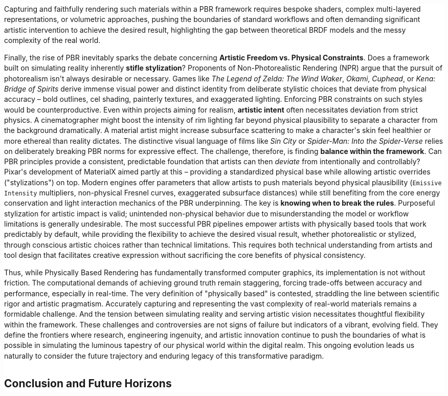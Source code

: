 Capturing and faithfully rendering such materials within a PBR framework requires bespoke shaders, complex multi-layered representations, or volumetric approaches, pushing the boundaries of standard workflows and often demanding significant artistic intervention to achieve the desired result, highlighting the gap between theoretical BRDF models and the messy complexity of the real world.

Finally, the rise of PBR inevitably sparks the debate concerning **Artistic Freedom vs. Physical Constraints**. Does a framework built on simulating reality inherently **stifle stylization**? Proponents of Non-Photorealistic Rendering (NPR) argue that the pursuit of photorealism isn't always desirable or necessary. Games like *The Legend of Zelda: The Wind Waker*, *Okami*, *Cuphead*, or *Kena: Bridge of Spirits* derive immense visual power and distinct identity from deliberate stylistic choices that deviate from physical accuracy – bold outlines, cel shading, painterly textures, and exaggerated lighting. Enforcing PBR constraints on such styles would be counterproductive. Even within projects aiming for realism, **artistic intent** often necessitates deviation from strict physics. A cinematographer might boost the intensity of rim lighting far beyond physical plausibility to separate a character from the background dramatically. A material artist might increase subsurface scattering to make a character's skin feel healthier or more ethereal than reality dictates. The distinctive visual language of films like *Sin City* or *Spider-Man: Into the Spider-Verse* relies on deliberately breaking PBR norms for expressive effect. The challenge, therefore, is finding **balance within the framework**. Can PBR principles provide a consistent, predictable foundation that artists can then *deviate* from intentionally and controllably? Pixar's development of MaterialX aimed partly at this – providing a standardized physical base while allowing artistic overrides ("stylizations") on top. Modern engines offer parameters that allow artists to push materials beyond physical plausibility (`Emissive Intensity` multipliers, non-physical Fresnel curves, exaggerated subsurface distances) while still benefiting from the core energy conservation and light interaction mechanics of the PBR underpinning. The key is **knowing when to break the rules**. Purposeful stylization for artistic impact is valid; unintended non-physical behavior due to misunderstanding the model or workflow limitations is generally undesirable. The most successful PBR pipelines empower artists with physically based tools that work predictably by default, while providing the flexibility to achieve the desired visual result, whether photorealistic or stylized, through conscious artistic choices rather than technical limitations. This requires both technical understanding from artists and tool design that facilitates creative expression without sacrificing the core benefits of physical consistency.

Thus, while Physically Based Rendering has fundamentally transformed computer graphics, its implementation is not without friction. The computational demands of achieving ground truth remain staggering, forcing trade-offs between accuracy and performance, especially in real-time. The very definition of "physically based" is contested, straddling the line between scientific rigor and artistic pragmatism. Accurately capturing and representing the vast complexity of real-world materials remains a formidable challenge. And the tension between simulating reality and serving artistic vision necessitates thoughtful flexibility within the framework. These challenges and controversies are not signs of failure but indicators of a vibrant, evolving field. They define the frontiers where research, engineering ingenuity, and artistic innovation continue to push the boundaries of what is possible in simulating the luminous tapestry of our physical world within the digital realm. This ongoing evolution leads us naturally to consider the future trajectory and enduring legacy of this transformative paradigm.

## Conclusion and Future Horizons
